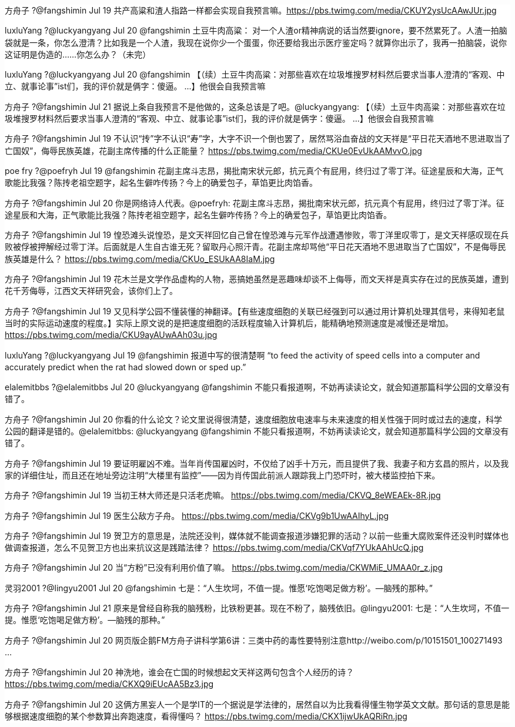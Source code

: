 方舟子 ?@fangshimin  Jul 19 共产高粱和渣人指路一样都会实现自我预言嘛。https://pbs.twimg.com/media/CKUY2ysUcAAwJUr.jpg

luxluYang ?@luckyangyang  Jul 20 @fangshimin 土豆牛肉高粱： 对一个人渣or精神病说的话当然要ignore，要不然累死了。人渣一拍脑袋就是一条，你怎么澄清？比如我是一个人渣，我现在说你少一个蛋蛋，你还要给我出示医疗鉴定吗？就算你出示了，我再一拍脑袋，说你这证明是伪造的……你怎么办？（未完）

luxluYang ?@luckyangyang  Jul 20 @fangshimin 【（续）土豆牛肉高粱：对那些喜欢在垃圾堆搜罗材料然后要求当事人澄清的“客观、中立、就事论事”ist们，我的评价就是俩字：傻逼。 ...】他很会自我预言嘛

方舟子 ?@fangshimin  Jul 21 据说上条自我预言不是他做的，这条总该是了吧。@luckyangyang: 【（续）土豆牛肉高粱：对那些喜欢在垃圾堆搜罗材料然后要求当事人澄清的“客观、中立、就事论事”ist们，我的评价就是俩字：傻逼。 ...】他很会自我预言嘛

方舟子 ?@fangshimin  Jul 19 不认识“抟”字不认识“寿”字，大字不识一个倒也罢了，居然骂浴血奋战的文天祥是“平日花天酒地不思进取当了亡国奴”，侮辱民族英雄，花副主席传播的什么正能量？ https://pbs.twimg.com/media/CKUe0EvUkAAMvvO.jpg

poe fry ?@poefryh  Jul 19 @fangshimin 花副主席斗志昂，揭批南宋状元郎，抗元真个有屁用，终归过了零丁洋。征途星辰和大海，正气歌能比我强？陈抟老祖空题字，起名生僻咋传扬？今上的确爱包子，草馅更比肉馅香。

方舟子 ?@fangshimin  Jul 20 你是网络诗人代表。@poefryh: 花副主席斗志昂，揭批南宋状元郎，抗元真个有屁用，终归过了零丁洋。征途星辰和大海，正气歌能比我强？陈抟老祖空题字，起名生僻咋传扬？今上的确爱包子，草馅更比肉馅香。

方舟子 ?@fangshimin  Jul 19 惶恐滩头说惶恐，是文天祥回忆自己曾在惶恐滩与元军作战遭遇惨败，零丁洋里叹零丁，是文天祥感叹现在兵败被俘被押解经过零丁洋。后面就是人生自古谁无死？留取丹心照汗青。花副主席却骂他“平日花天酒地不思进取当了亡国奴”，不是侮辱民族英雄是什么？ https://pbs.twimg.com/media/CKUo_ESUkAA8IaM.jpg

方舟子 ?@fangshimin  Jul 19 花木兰是文学作品虚构的人物，恶搞她虽然是恶趣味却谈不上侮辱，而文天祥是真实存在过的民族英雄，遭到花千芳侮辱，江西文天祥研究会，该你们上了。

方舟子 ?@fangshimin  Jul 19 又见科学公园不懂装懂的神翻译。【有些速度细胞的关联已经强到可以通过用计算机处理其信号，来得知老鼠当时的实际运动速度的程度。】实际上原文说的是把速度细胞的活跃程度输入计算机后，能精确地预测速度是减慢还是增加。 https://pbs.twimg.com/media/CKU9ayAUwAAh03u.jpg

luxluYang ?@luckyangyang  Jul 19 @fangshimin 报道中写的很清楚啊 “to feed the activity of speed cells into a computer and accurately predict when the rat had slowed down or sped up.”

elalemitbbs ?@elalemitbbs  Jul 20 @luckyangyang @fangshimin 不能只看报道啊，不妨再读读论文，就会知道那篇科学公园的文章没有错了。

方舟子 ?@fangshimin  Jul 20 你看的什么论文？论文里说得很清楚，速度细胞放电速率与未来速度的相关性强于同时或过去的速度，科学公园的翻译是错的。@elalemitbbs: @luckyangyang @fangshimin 不能只看报道啊，不妨再读读论文，就会知道那篇科学公园的文章没有错了。

方舟子 ?@fangshimin  Jul 19 要证明雇凶不难。当年肖传国雇凶时，不仅给了凶手十万元，而且提供了我、我妻子和方玄昌的照片，以及我家的详细住址，而且还在地址旁边注明“大楼里有监控”——因为肖传国此前派人跟踪我上门恐吓时，被大楼监控拍下来。

方舟子 ?@fangshimin  Jul 19 当初王林大师还是只活老虎嘛。 https://pbs.twimg.com/media/CKVQ_8eWEAEk-8R.jpg

方舟子 ?@fangshimin  Jul 19 医生公敌方子舟。 https://pbs.twimg.com/media/CKVg9b1UwAAIhyL.jpg

方舟子 ?@fangshimin  Jul 19 贺卫方的意思是，法院还没判，媒体就不能调查报道涉嫌犯罪的活动？以前一些重大腐败案件还没判时媒体也做调查报道，怎么不见贺卫方也出来抗议这是践踏法律？ https://pbs.twimg.com/media/CKVqf7YUkAAhUcQ.jpg

方舟子 ?@fangshimin  Jul 20 当“方粉”已没有利用价值了嘛。 https://pbs.twimg.com/media/CKWMiE_UMAA0r_z.jpg

灵羽2001 ?@lingyu2001  Jul 20 @fangshimin 七是：“人生坎坷，不值一提。惟愿‘吃饱喝足做方粉’。—脑残的那种。”

方舟子 ?@fangshimin  Jul 21 原来是曾经自称我的脑残粉，比铁粉更甚。现在不粉了，脑残依旧。@lingyu2001: 七是：“人生坎坷，不值一提。惟愿‘吃饱喝足做方粉’。—脑残的那种。”

方舟子 ?@fangshimin  Jul 20 网页版企鹅FM方舟子讲科学第6讲：三类中药的毒性要特别注意http://weibo.com/p/10151501_100271493 …

方舟子 ?@fangshimin  Jul 20 神洗地，谁会在亡国的时候想起文天祥这两句包含个人经历的诗？ https://pbs.twimg.com/media/CKXQ9iEUcAA5Bz3.jpg

方舟子 ?@fangshimin  Jul 20 这俩方黑妄人一个是学IT的一个据说是学法律的，居然自以为比我看得懂生物学英文文献。那句话的意思是能够根据速度细胞的某个参数算出奔跑速度，看得懂吗？ https://pbs.twimg.com/media/CKX1ijwUkAQRiRn.jpg
